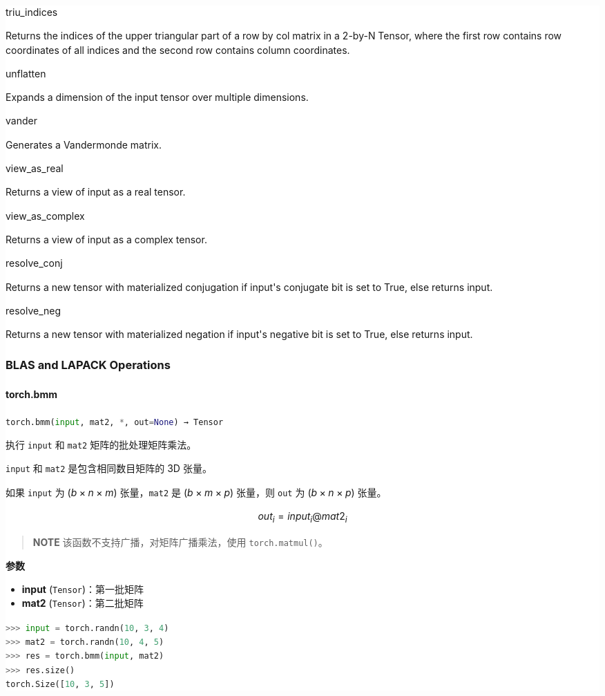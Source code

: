 triu_indices

Returns the indices of the upper triangular part of a row by col matrix in a 2-by-N Tensor, where the first row contains row coordinates of all indices and the second row contains column coordinates.

unflatten

Expands a dimension of the input tensor over multiple dimensions.

vander

Generates a Vandermonde matrix.

view_as_real

Returns a view of input as a real tensor.

view_as_complex

Returns a view of input as a complex tensor.

resolve_conj

Returns a new tensor with materialized conjugation if input's conjugate bit is set to True, else returns input.

resolve_neg

Returns a new tensor with materialized negation if input's negative bit is set to True, else returns input.

### BLAS and LAPACK Operations

#### torch.bmm

```python
torch.bmm(input, mat2, *, out=None) → Tensor
```

执行 `input` 和 `mat2` 矩阵的批处理矩阵乘法。

`input` 和 `mat2` 是包含相同数目矩阵的 3D 张量。

如果 `input` 为 $(b\times n\times m)$ 张量，`mat2` 是 $(b\times m\times p)$ 张量，则 `out` 为 $(b\times n\times p)$ 张量。

$$out_i=input_i @ mat2_i$$

> **NOTE**
> 该函数不支持广播，对矩阵广播乘法，使用 `torch.matmul()`。

**参数**

- **input** (`Tensor`)：第一批矩阵
- **mat2** (`Tensor`)：第二批矩阵 

```python
>>> input = torch.randn(10, 3, 4)
>>> mat2 = torch.randn(10, 4, 5)
>>> res = torch.bmm(input, mat2)
>>> res.size()
torch.Size([10, 3, 5])
```
